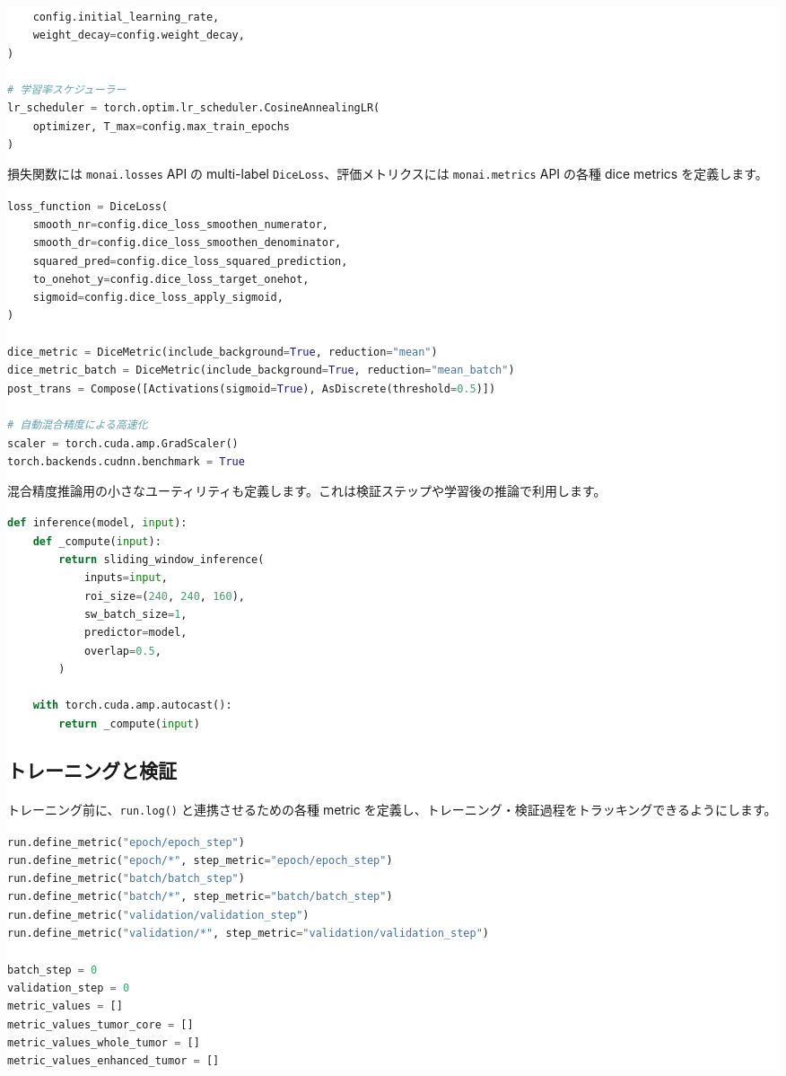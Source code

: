 ```python
    config.initial_learning_rate,
    weight_decay=config.weight_decay,
)

# 学習率スケジューラー
lr_scheduler = torch.optim.lr_scheduler.CosineAnnealingLR(
    optimizer, T_max=config.max_train_epochs
)
```

損失関数には `monai.losses` API の multi-label `DiceLoss`、評価メトリクスには `monai.metrics` API の各種 dice metrics を定義します。

```python
loss_function = DiceLoss(
    smooth_nr=config.dice_loss_smoothen_numerator,
    smooth_dr=config.dice_loss_smoothen_denominator,
    squared_pred=config.dice_loss_squared_prediction,
    to_onehot_y=config.dice_loss_target_onehot,
    sigmoid=config.dice_loss_apply_sigmoid,
)

dice_metric = DiceMetric(include_background=True, reduction="mean")
dice_metric_batch = DiceMetric(include_background=True, reduction="mean_batch")
post_trans = Compose([Activations(sigmoid=True), AsDiscrete(threshold=0.5)])

# 自動混合精度による高速化
scaler = torch.cuda.amp.GradScaler()
torch.backends.cudnn.benchmark = True
```

混合精度推論用の小さなユーティリティも定義します。これは検証ステップや学習後の推論で利用します。

```python
def inference(model, input):
    def _compute(input):
        return sliding_window_inference(
            inputs=input,
            roi_size=(240, 240, 160),
            sw_batch_size=1,
            predictor=model,
            overlap=0.5,
        )

    with torch.cuda.amp.autocast():
        return _compute(input)
```

## トレーニングと検証

トレーニング前に、`run.log()` と連携させるための各種 metric を定義し、トレーニング・検証過程をトラッキングできるようにします。

```python
run.define_metric("epoch/epoch_step")
run.define_metric("epoch/*", step_metric="epoch/epoch_step")
run.define_metric("batch/batch_step")
run.define_metric("batch/*", step_metric="batch/batch_step")
run.define_metric("validation/validation_step")
run.define_metric("validation/*", step_metric="validation/validation_step")

batch_step = 0
validation_step = 0
metric_values = []
metric_values_tumor_core = []
metric_values_whole_tumor = []
metric_values_enhanced_tumor = []
```